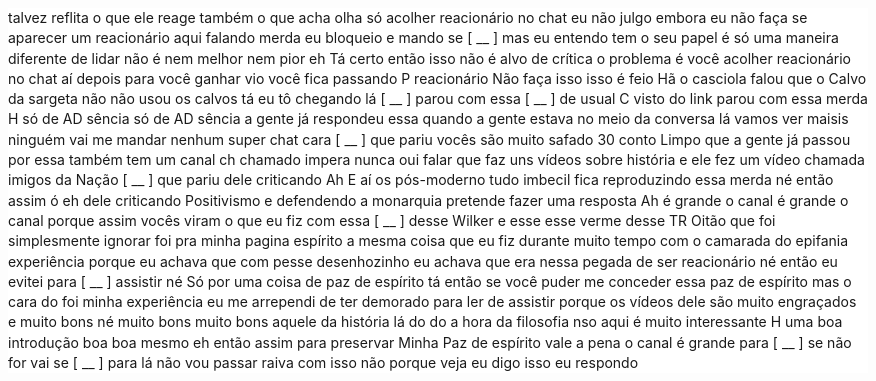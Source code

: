 talvez reflita o que ele reage também o
que acha olha só acolher reacionário no
chat eu não julgo embora eu não faça se
aparecer um reacionário aqui falando
merda eu bloqueio e mando se [ __ ] mas
eu entendo tem o seu papel é só uma
maneira diferente de lidar não é nem
melhor nem pior
eh Tá certo então isso não é alvo de
crítica o problema é você acolher
reacionário no chat aí depois para você
ganhar vio você fica passando P
reacionário Não faça isso isso é feio
Hã o casciola falou que o Calvo da
sargeta não não usou os calvos tá eu tô
chegando lá [ __ ] parou com essa [ __ ]
de usual C visto do link parou com essa
merda
H só de AD sência só de AD sência a
gente já respondeu essa quando a gente
estava no meio da conversa lá vamos ver
maisis ninguém vai me mandar nenhum
super chat cara [ __ ] que pariu vocês são
muito
safado 30 conto Limpo que a gente já
passou por essa
também tem um canal ch chamado impera
nunca oui falar que faz uns vídeos sobre
história e ele fez um vídeo chamada
imigos da Nação [ __ ] que pariu dele
criticando
Ah E aí os pós-moderno tudo imbecil fica
reproduzindo essa merda né então assim ó
eh dele criticando Positivismo e
defendendo a monarquia pretende fazer
uma resposta
Ah é grande o canal
é grande o canal porque assim vocês
viram o que eu fiz com essa [ __ ] desse
Wilker e esse esse verme desse TR Oitão
que foi simplesmente ignorar foi pra
minha pagina espírito a mesma coisa que
eu fiz durante muito tempo com o
camarada do epifania experiência porque
eu achava que com pesse desenhozinho eu
achava que era nessa pegada de ser
reacionário né então eu evitei para
[ __ ] assistir né Só por uma coisa de
paz de espírito tá então se você puder
me conceder essa paz de espírito mas o
cara do foi minha experiência eu me
arrependi de ter demorado para ler de
assistir porque os vídeos dele são muito
engraçados e muito bons né muito bons
muito bons aquele da história lá do do a
hora da filosofia nso aqui é muito
interessante H uma boa introdução boa
boa mesmo
eh então assim para preservar Minha Paz
de espírito vale a pena o canal é grande
para [ __ ] se não for vai se [ __ ]
para
lá não vou passar raiva com isso não
porque veja eu digo isso eu respondo